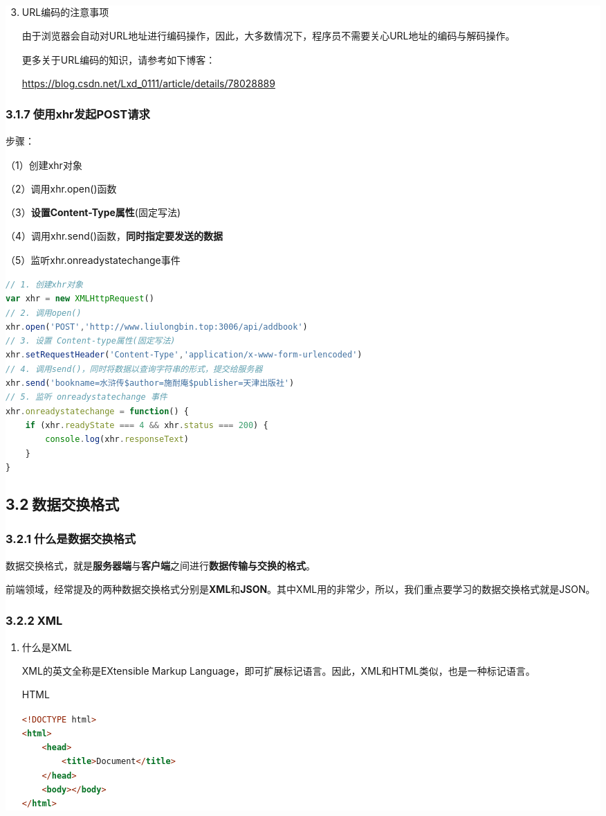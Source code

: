 3. URL编码的注意事项

   由于浏览器会自动对URL地址进行编码操作，因此，大多数情况下，程序员不需要关心URL地址的编码与解码操作。

   更多关于URL编码的知识，请参考如下博客：

   https://blog.csdn.net/Lxd_0111/article/details/78028889

### 3.1.7 使用xhr发起POST请求

步骤：

（1）创建xhr对象

（2）调用xhr.open()函数

（3）**设置Content-Type属性**(固定写法)

（4）调用xhr.send()函数，**同时指定要发送的数据**

（5）监听xhr.onreadystatechange事件

```js
// 1. 创建xhr对象
var xhr = new XMLHttpRequest()
// 2. 调用open()
xhr.open('POST','http://www.liulongbin.top:3006/api/addbook')
// 3. 设置 Content-type属性(固定写法)
xhr.setRequestHeader('Content-Type','application/x-www-form-urlencoded')
// 4. 调用send()，同时将数据以查询字符串的形式，提交给服务器
xhr.send('bookname=水浒传$author=施耐庵$publisher=天津出版社')
// 5. 监听 onreadystatechange 事件
xhr.onreadystatechange = function() {
    if (xhr.readyState === 4 && xhr.status === 200) {
        console.log(xhr.responseText)
    }
}
```

## 3.2 数据交换格式

### 3.2.1 什么是数据交换格式

数据交换格式，就是**服务器端**与**客户端**之间进行**数据传输与交换的格式**。

前端领域，经常提及的两种数据交换格式分别是**XML**和**JSON**。其中XML用的非常少，所以，我们重点要学习的数据交换格式就是JSON。

### 3.2.2 XML

1. 什么是XML

   XML的英文全称是EXtensible Markup Language，即可扩展标记语言。因此，XML和HTML类似，也是一种标记语言。

   HTML

   ```html
   <!DOCTYPE html>
   <html>
       <head>
           <title>Document</title>
       </head>
       <body></body>
   </html>
   ```
